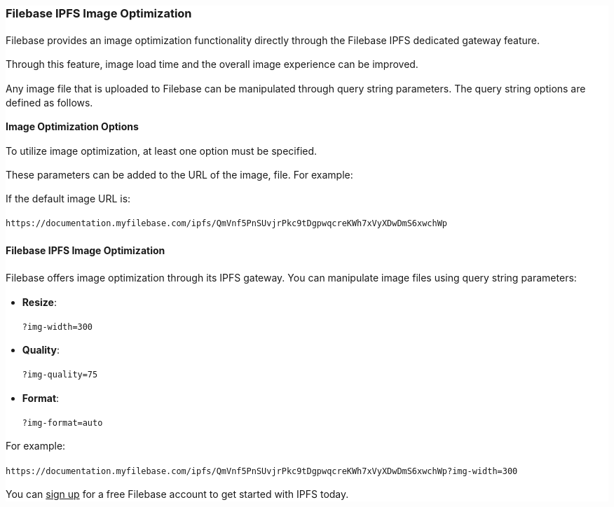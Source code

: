 ### **Filebase IPFS Image Optimization** <a href="#filebase-ipfs-image-optimization" id="filebase-ipfs-image-optimization"></a>

Filebase provides an image optimization functionality directly through the Filebase IPFS dedicated gateway feature.

Through this feature, image load time and the overall image experience can be improved.

Any image file that is uploaded to Filebase can be manipulated through query string parameters. ‌The query string options are defined as follows.

**Image Optimization Options ‌**

To utilize image optimization, at least one option must be specified.

These parameters can be added to the URL of the image, file. For example:

If the default image URL is:

`https://documentation.myfilebase.com/ipfs/QmVnf5PnSUvjrPkc9tDgpwqcreKWh7xVyXDwDmS6xwchWp`

#### Filebase IPFS Image Optimization

Filebase offers image optimization through its IPFS gateway. You can manipulate image files using query string parameters:

*   **Resize**:

    ```css
    ?img-width=300
    ```
*   **Quality**:

    ```css
    ?img-quality=75
    ```
*   **Format**:

    ```arduino
    ?img-format=auto
    ```

For example:

```arduino
https://documentation.myfilebase.com/ipfs/QmVnf5PnSUvjrPkc9tDgpwqcreKWh7xVyXDwDmS6xwchWp?img-width=300
```

You can [sign up](https://filebase.com/signup) for a free Filebase account to get started with IPFS today.
